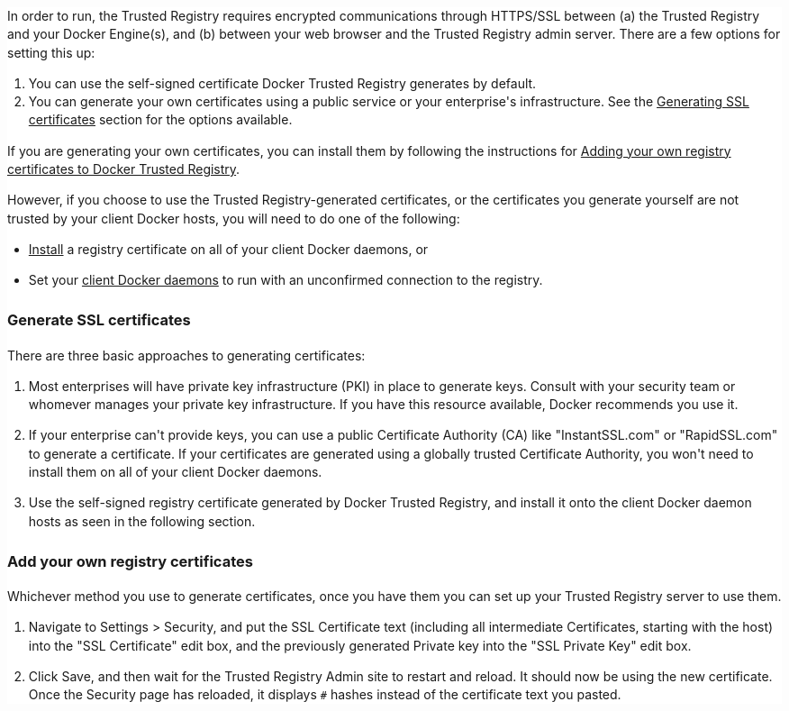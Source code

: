In order to run, the Trusted Registry requires encrypted communications through HTTPS/SSL between (a) the Trusted Registry and your Docker Engine(s), and (b) between your web browser and the Trusted Registry admin server. There are a few options for setting this up:

1. You can use the self-signed certificate Docker Trusted Registry generates by default.
2. You can generate your own certificates using a public service or your enterprise's infrastructure. See the [Generating SSL certificates](#generating-ssl-certificates) section for the options available.

If you are generating your own certificates, you can install them by following the instructions for
[Adding your own registry certificates to Docker Trusted Registry](#adding-your-own-registry-certificates-to-dtr).

However, if you choose to use the Trusted Registry-generated certificates, or
the certificates you generate yourself are not trusted by your client Docker
hosts, you will need to do one of the following:

* [Install](#installing-registry-certificates-on-client-docker-daemons) a registry certificate on all of your client Docker daemons, or

* Set your [client Docker daemons](#if-you-can-t-install-the-certificates) to run with an unconfirmed connection to the registry.

### Generate SSL certificates

There are three basic approaches to generating certificates:

1.  Most enterprises will have private key infrastructure (PKI) in place to
generate keys. Consult with your security team or whomever manages your private
key infrastructure. If you have this resource available, Docker recommends you
use it.

2. If your enterprise can't provide keys, you can use a public Certificate
Authority (CA) like "InstantSSL.com" or "RapidSSL.com" to generate a
certificate. If your certificates are generated using a globally trusted
Certificate Authority, you won't need to install them on all of your
client Docker daemons.

3. Use the self-signed registry certificate generated by Docker Trusted
Registry, and install it onto the client Docker daemon hosts as seen in the
following section.


### Add your own registry certificates

Whichever method you use to generate certificates, once you have them you can
set up your Trusted Registry server to use them.

1. Navigate to Settings > Security, and put the SSL Certificate text
(including all intermediate Certificates, starting with the host) into the "SSL
Certificate" edit box, and the previously generated Private key into the "SSL
Private Key" edit box.

2. Click Save, and then wait for the Trusted Registry Admin site to restart
and reload. It should now be using the new certificate. Once the Security page has reloaded, it displays `#` hashes instead of the
certificate text you pasted.
